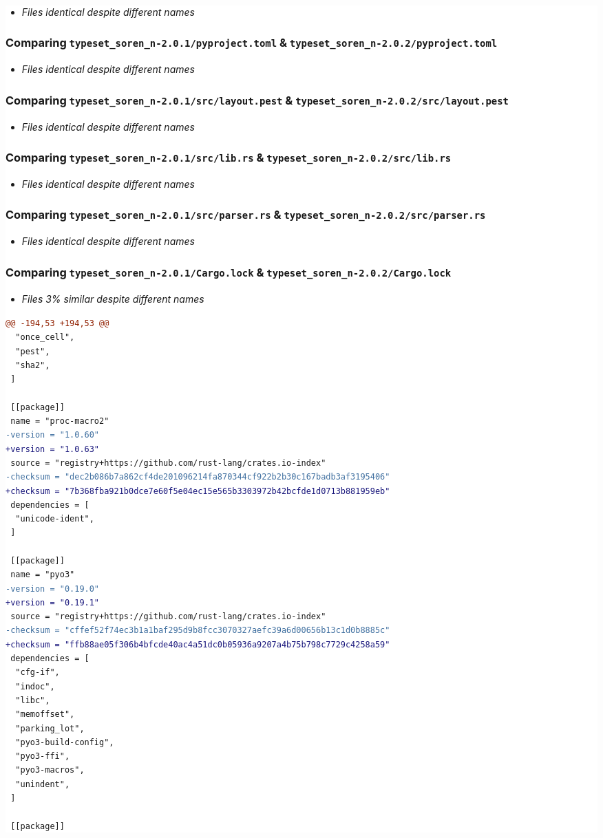  * *Files identical despite different names*

### Comparing `typeset_soren_n-2.0.1/pyproject.toml` & `typeset_soren_n-2.0.2/pyproject.toml`

 * *Files identical despite different names*

### Comparing `typeset_soren_n-2.0.1/src/layout.pest` & `typeset_soren_n-2.0.2/src/layout.pest`

 * *Files identical despite different names*

### Comparing `typeset_soren_n-2.0.1/src/lib.rs` & `typeset_soren_n-2.0.2/src/lib.rs`

 * *Files identical despite different names*

### Comparing `typeset_soren_n-2.0.1/src/parser.rs` & `typeset_soren_n-2.0.2/src/parser.rs`

 * *Files identical despite different names*

### Comparing `typeset_soren_n-2.0.1/Cargo.lock` & `typeset_soren_n-2.0.2/Cargo.lock`

 * *Files 3% similar despite different names*

```diff
@@ -194,53 +194,53 @@
  "once_cell",
  "pest",
  "sha2",
 ]
 
 [[package]]
 name = "proc-macro2"
-version = "1.0.60"
+version = "1.0.63"
 source = "registry+https://github.com/rust-lang/crates.io-index"
-checksum = "dec2b086b7a862cf4de201096214fa870344cf922b2b30c167badb3af3195406"
+checksum = "7b368fba921b0dce7e60f5e04ec15e565b3303972b42bcfde1d0713b881959eb"
 dependencies = [
  "unicode-ident",
 ]
 
 [[package]]
 name = "pyo3"
-version = "0.19.0"
+version = "0.19.1"
 source = "registry+https://github.com/rust-lang/crates.io-index"
-checksum = "cffef52f74ec3b1a1baf295d9b8fcc3070327aefc39a6d00656b13c1d0b8885c"
+checksum = "ffb88ae05f306b4bfcde40ac4a51dc0b05936a9207a4b75b798c7729c4258a59"
 dependencies = [
  "cfg-if",
  "indoc",
  "libc",
  "memoffset",
  "parking_lot",
  "pyo3-build-config",
  "pyo3-ffi",
  "pyo3-macros",
  "unindent",
 ]
 
 [[package]]
```